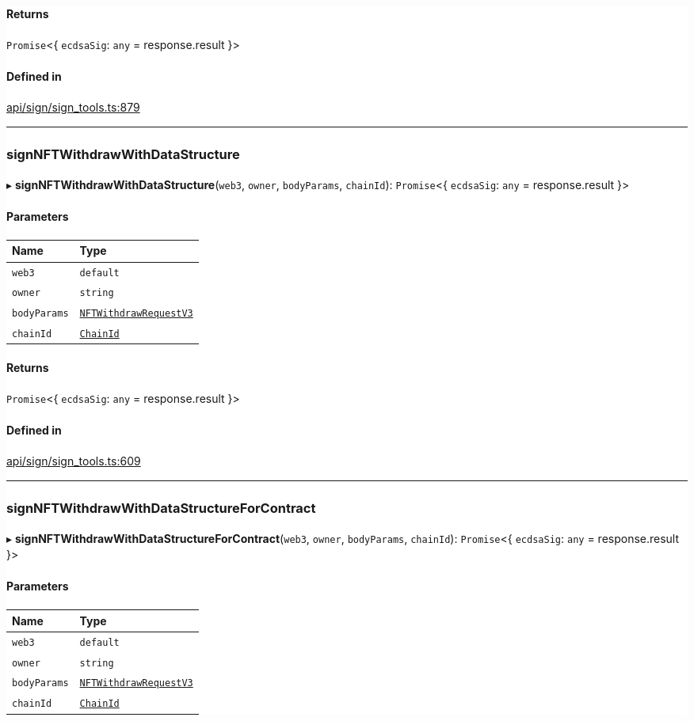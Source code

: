 #### Returns

`Promise`<{ `ecdsaSig`: `any` = response.result }\>

#### Defined in

[api/sign/sign_tools.ts:879](https://github.com/Loopring/loopring_sdk/blob/acbd5a2/src/api/sign/sign_tools.ts#L879)

___

### signNFTWithdrawWithDataStructure

▸ **signNFTWithdrawWithDataStructure**(`web3`, `owner`, `bodyParams`, `chainId`): `Promise`<{ `ecdsaSig`: `any` = response.result }\>

#### Parameters

| Name | Type |
| :------ | :------ |
| `web3` | `default` |
| `owner` | `string` |
| `bodyParams` | [`NFTWithdrawRequestV3`](interfaces/NFTWithdrawRequestV3.md) |
| `chainId` | [`ChainId`](enums/ChainId.md) |

#### Returns

`Promise`<{ `ecdsaSig`: `any` = response.result }\>

#### Defined in

[api/sign/sign_tools.ts:609](https://github.com/Loopring/loopring_sdk/blob/acbd5a2/src/api/sign/sign_tools.ts#L609)

___

### signNFTWithdrawWithDataStructureForContract

▸ **signNFTWithdrawWithDataStructureForContract**(`web3`, `owner`, `bodyParams`, `chainId`): `Promise`<{ `ecdsaSig`: `any` = response.result }\>

#### Parameters

| Name | Type |
| :------ | :------ |
| `web3` | `default` |
| `owner` | `string` |
| `bodyParams` | [`NFTWithdrawRequestV3`](interfaces/NFTWithdrawRequestV3.md) |
| `chainId` | [`ChainId`](enums/ChainId.md) |
